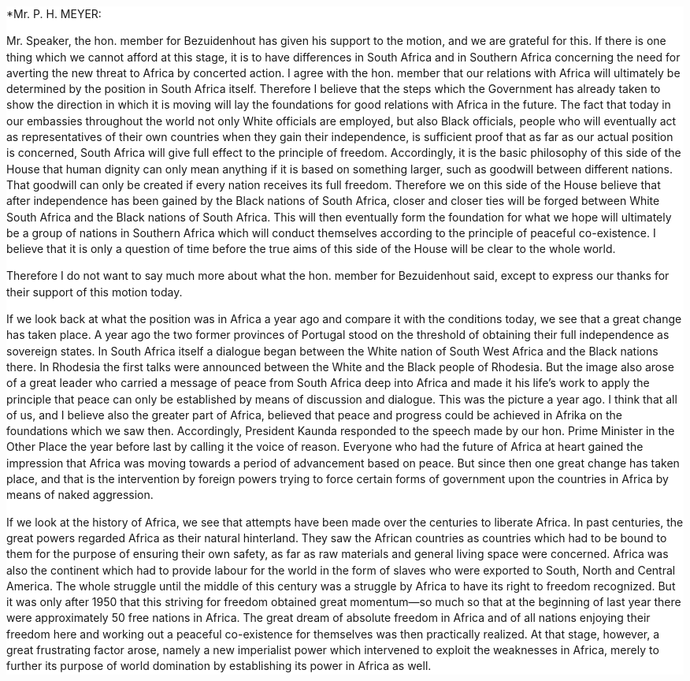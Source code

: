 </speech>

<speech by="#meyer">

<from>*Mr. <person refersTo="hansard_za">P. H. MEYER</person>:</from>

<p>Mr. Speaker, the hon. member for Bezuidenhout has given his support to the motion, and we are grateful for this. If there is one thing which we cannot afford at this stage, it is to have differences in South Africa and in Southern Africa concerning the need for averting the new threat to Africa by concerted action. I agree with the hon. member that our relations with Africa will ultimately be determined by the position in South Africa itself. Therefore I believe that the steps which the Government has already taken to show the direction in which it is moving will lay the foundations for good relations with Africa in the future. The fact that today in our embassies throughout the world not only White officials are employed, but also Black officials, people who will eventually act as representatives of their own countries when they gain their independence, is sufficient proof that as far as our actual position is concerned, South Africa will give full effect to the principle of freedom. Accordingly, it is the basic philosophy of this side of the House that human dignity can only mean anything if it is based on something larger, such as goodwill between different nations. That goodwill can only be created if every nation receives its full freedom. Therefore we on this side of the House believe that after independence has been gained by the Black nations of South Africa, closer and closer ties will be forged between White South Africa and the Black nations of South Africa. This will then eventually form the foundation for what we hope will ultimately be a group of nations in Southern Africa which will conduct themselves according to the principle of peaceful co-existence. I believe that it is only a question of time before the true aims of this side of the House will be clear to the whole world.</p>

<p>Therefore I do not want to say much more about what the hon. member for Bezuidenhout said, except to express our thanks for their support of this motion today.</p>

<p>If we look back at what the position was in Africa a year ago and compare it with the conditions today, we see that a great change has taken place. A year ago the two former provinces of Portugal stood on the threshold of obtaining their full independence as sovereign states. In South Africa itself a dialogue began between the White nation of South West Africa and the Black nations there. In Rhodesia the first talks were announced between the White and the Black people of Rhodesia. But the image also arose of a great leader who carried a message of peace from South Africa deep into Africa and made it his life&#x2019;s work to apply the principle that peace can only be established by means of discussion and dialogue. This was the picture a year ago. I think that all of us, and I believe also the greater part of Africa, believed that peace and progress could be achieved in Afrika on the foundations which we saw then. Accordingly, President Kaunda responded to the speech made by our hon. Prime Minister in the Other Place the year before last by calling it the voice of reason. Everyone who had the future of Africa at heart gained the impression that Africa was moving towards a period of advancement based on peace. But since then one great change has taken place, and that is the intervention by foreign powers trying to force certain forms of government upon the countries in Africa by means of naked aggression.</p>

<p>If we look at the history of Africa, we see that attempts have been made over the centuries to liberate Africa. In past centuries, the great powers regarded Africa as their <span class="col_2587-2588" refersTo="page_1310"/>natural hinterland. They saw the African countries as countries which had to be bound to them for the purpose of ensuring their own safety, as far as raw materials and general living space were concerned. Africa was also the continent which had to provide labour for the world in the form of slaves who were exported to South, North and Central America. The whole struggle until the middle of this century was a struggle by Africa to have its right to freedom recognized. But it was only after 1950 that this striving for freedom obtained great momentum&#x2014;so much so that at the beginning of last year there were approximately 50 free nations in Africa. The great dream of absolute freedom in Africa and of all nations enjoying their freedom here and working out a peaceful co-existence for themselves was then practically realized. At that stage, however, a great frustrating factor arose, namely a new imperialist power which intervened to exploit the weaknesses in Africa, merely to further its purpose of world domination by establishing its power in Africa as well.</p>
